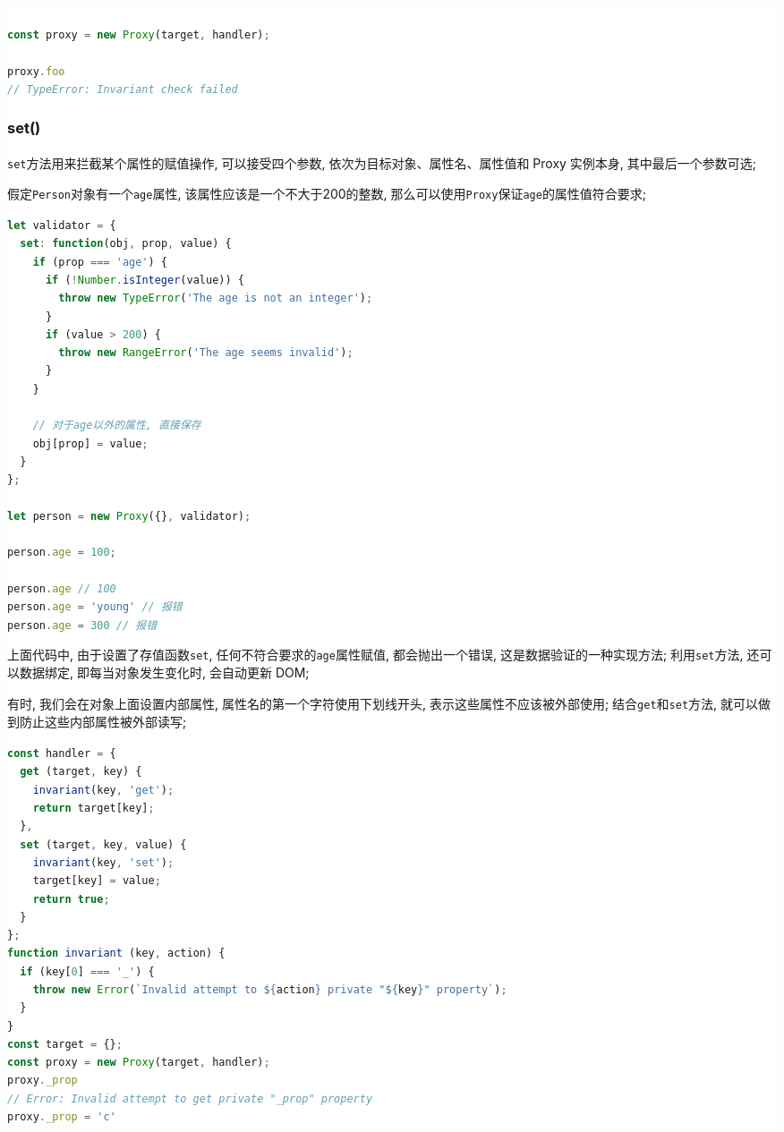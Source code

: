 ```javascript

const proxy = new Proxy(target, handler);

proxy.foo
// TypeError: Invariant check failed
```

### set()

`set`方法用来拦截某个属性的赋值操作, 可以接受四个参数, 依次为目标对象、属性名、属性值和 Proxy 实例本身, 其中最后一个参数可选;

假定`Person`对象有一个`age`属性, 该属性应该是一个不大于200的整数, 那么可以使用`Proxy`保证`age`的属性值符合要求;

```javascript
let validator = {
  set: function(obj, prop, value) {
    if (prop === 'age') {
      if (!Number.isInteger(value)) {
        throw new TypeError('The age is not an integer');
      }
      if (value > 200) {
        throw new RangeError('The age seems invalid');
      }
    }

    // 对于age以外的属性, 直接保存
    obj[prop] = value;
  }
};

let person = new Proxy({}, validator);

person.age = 100;

person.age // 100
person.age = 'young' // 报错
person.age = 300 // 报错
```

上面代码中, 由于设置了存值函数`set`, 任何不符合要求的`age`属性赋值, 都会抛出一个错误, 这是数据验证的一种实现方法; 利用`set`方法, 还可以数据绑定, 即每当对象发生变化时, 会自动更新 DOM;

有时, 我们会在对象上面设置内部属性, 属性名的第一个字符使用下划线开头, 表示这些属性不应该被外部使用; 结合`get`和`set`方法, 就可以做到防止这些内部属性被外部读写;

```javascript
const handler = {
  get (target, key) {
    invariant(key, 'get');
    return target[key];
  },
  set (target, key, value) {
    invariant(key, 'set');
    target[key] = value;
    return true;
  }
};
function invariant (key, action) {
  if (key[0] === '_') {
    throw new Error(`Invalid attempt to ${action} private "${key}" property`);
  }
}
const target = {};
const proxy = new Proxy(target, handler);
proxy._prop
// Error: Invalid attempt to get private "_prop" property
proxy._prop = 'c'
```

  [Symbol.for('secret')]: '4',